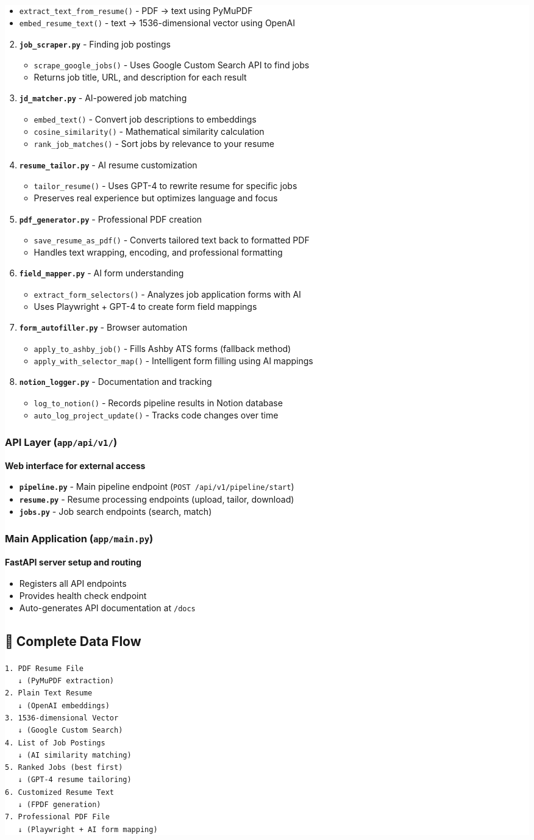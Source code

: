   - `extract_text_from_resume()` - PDF → text using PyMuPDF
   - `embed_resume_text()` - text → 1536-dimensional vector using OpenAI

2. **`job_scraper.py`** - Finding job postings

   - `scrape_google_jobs()` - Uses Google Custom Search API to find jobs
   - Returns job title, URL, and description for each result

3. **`jd_matcher.py`** - AI-powered job matching

   - `embed_text()` - Convert job descriptions to embeddings
   - `cosine_similarity()` - Mathematical similarity calculation
   - `rank_job_matches()` - Sort jobs by relevance to your resume

4. **`resume_tailor.py`** - AI resume customization

   - `tailor_resume()` - Uses GPT-4 to rewrite resume for specific jobs
   - Preserves real experience but optimizes language and focus

5. **`pdf_generator.py`** - Professional PDF creation

   - `save_resume_as_pdf()` - Converts tailored text back to formatted PDF
   - Handles text wrapping, encoding, and professional formatting

6. **`field_mapper.py`** - AI form understanding

   - `extract_form_selectors()` - Analyzes job application forms with AI
   - Uses Playwright + GPT-4 to create form field mappings

7. **`form_autofiller.py`** - Browser automation

   - `apply_to_ashby_job()` - Fills Ashby ATS forms (fallback method)
   - `apply_with_selector_map()` - Intelligent form filling using AI mappings

8. **`notion_logger.py`** - Documentation and tracking
   - `log_to_notion()` - Records pipeline results in Notion database
   - `auto_log_project_update()` - Tracks code changes over time

### API Layer (`app/api/v1/`)

**Web interface for external access**

- **`pipeline.py`** - Main pipeline endpoint (`POST /api/v1/pipeline/start`)
- **`resume.py`** - Resume processing endpoints (upload, tailor, download)
- **`jobs.py`** - Job search endpoints (search, match)

### Main Application (`app/main.py`)

**FastAPI server setup and routing**

- Registers all API endpoints
- Provides health check endpoint
- Auto-generates API documentation at `/docs`

## 🔄 Complete Data Flow

```
1. PDF Resume File
   ↓ (PyMuPDF extraction)
2. Plain Text Resume
   ↓ (OpenAI embeddings)
3. 1536-dimensional Vector
   ↓ (Google Custom Search)
4. List of Job Postings
   ↓ (AI similarity matching)
5. Ranked Jobs (best first)
   ↓ (GPT-4 resume tailoring)
6. Customized Resume Text
   ↓ (FPDF generation)
7. Professional PDF File
   ↓ (Playwright + AI form mapping)
```
